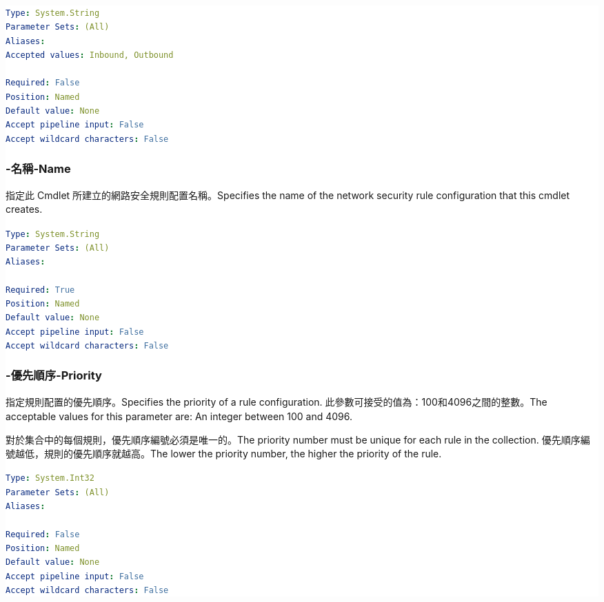 ```yaml
Type: System.String
Parameter Sets: (All)
Aliases: 
Accepted values: Inbound, Outbound

Required: False
Position: Named
Default value: None
Accept pipeline input: False
Accept wildcard characters: False
```

### <span data-ttu-id="a6cef-144">-名稱</span><span class="sxs-lookup"><span data-stu-id="a6cef-144">-Name</span></span>
<span data-ttu-id="a6cef-145">指定此 Cmdlet 所建立的網路安全規則配置名稱。</span><span class="sxs-lookup"><span data-stu-id="a6cef-145">Specifies the name of the network security rule configuration that this cmdlet creates.</span></span>

```yaml
Type: System.String
Parameter Sets: (All)
Aliases: 

Required: True
Position: Named
Default value: None
Accept pipeline input: False
Accept wildcard characters: False
```

### <span data-ttu-id="a6cef-146">-優先順序</span><span class="sxs-lookup"><span data-stu-id="a6cef-146">-Priority</span></span>
<span data-ttu-id="a6cef-147">指定規則配置的優先順序。</span><span class="sxs-lookup"><span data-stu-id="a6cef-147">Specifies the priority of a rule configuration.</span></span>
<span data-ttu-id="a6cef-148">此參數可接受的值為：100和4096之間的整數。</span><span class="sxs-lookup"><span data-stu-id="a6cef-148">The acceptable values for this parameter are: An integer between 100 and 4096.</span></span>

<span data-ttu-id="a6cef-149">對於集合中的每個規則，優先順序編號必須是唯一的。</span><span class="sxs-lookup"><span data-stu-id="a6cef-149">The priority number must be unique for each rule in the collection.</span></span>
<span data-ttu-id="a6cef-150">優先順序編號越低，規則的優先順序就越高。</span><span class="sxs-lookup"><span data-stu-id="a6cef-150">The lower the priority number, the higher the priority of the rule.</span></span>

```yaml
Type: System.Int32
Parameter Sets: (All)
Aliases: 

Required: False
Position: Named
Default value: None
Accept pipeline input: False
Accept wildcard characters: False
```
